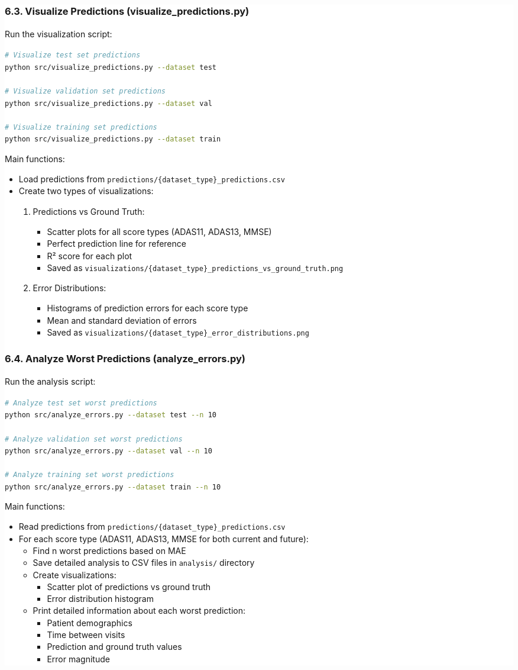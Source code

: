 ### 6.3. Visualize Predictions (visualize_predictions.py)

Run the visualization script:
```bash
# Visualize test set predictions
python src/visualize_predictions.py --dataset test

# Visualize validation set predictions
python src/visualize_predictions.py --dataset val

# Visualize training set predictions
python src/visualize_predictions.py --dataset train
```

Main functions:
- Load predictions from `predictions/{dataset_type}_predictions.csv`
- Create two types of visualizations:
  1. Predictions vs Ground Truth:
     * Scatter plots for all score types (ADAS11, ADAS13, MMSE)
     * Perfect prediction line for reference
     * R² score for each plot
     * Saved as `visualizations/{dataset_type}_predictions_vs_ground_truth.png`
  
  2. Error Distributions:
     * Histograms of prediction errors for each score type
     * Mean and standard deviation of errors
     * Saved as `visualizations/{dataset_type}_error_distributions.png`

### 6.4. Analyze Worst Predictions (analyze_errors.py)

Run the analysis script:
```bash
# Analyze test set worst predictions
python src/analyze_errors.py --dataset test --n 10

# Analyze validation set worst predictions
python src/analyze_errors.py --dataset val --n 10

# Analyze training set worst predictions
python src/analyze_errors.py --dataset train --n 10
```

Main functions:
- Read predictions from `predictions/{dataset_type}_predictions.csv`
- For each score type (ADAS11, ADAS13, MMSE for both current and future):
  * Find n worst predictions based on MAE
  * Save detailed analysis to CSV files in `analysis/` directory
  * Create visualizations:
    - Scatter plot of predictions vs ground truth
    - Error distribution histogram
  * Print detailed information about each worst prediction:
    - Patient demographics
    - Time between visits
    - Prediction and ground truth values
    - Error magnitude
